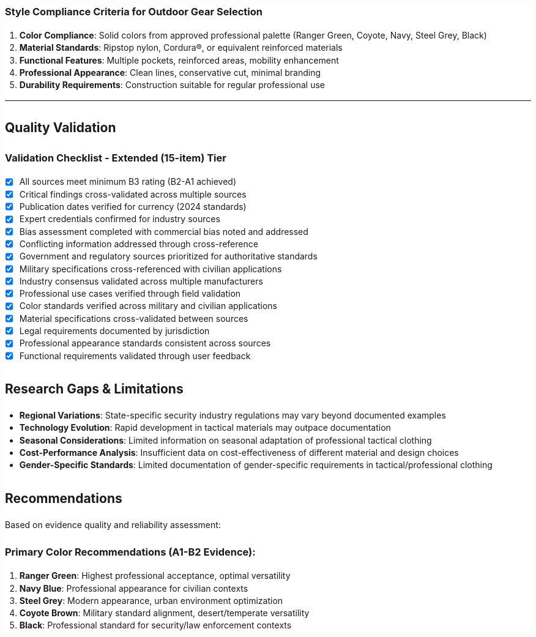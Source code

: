 ### Style Compliance Criteria for Outdoor Gear Selection
1. **Color Compliance**: Solid colors from approved professional palette (Ranger Green, Coyote, Navy, Steel Grey, Black)
2. **Material Standards**: Ripstop nylon, Cordura®, or equivalent reinforced materials
3. **Functional Features**: Multiple pockets, reinforced areas, mobility enhancement
4. **Professional Appearance**: Clean lines, conservative cut, minimal branding
5. **Durability Requirements**: Construction suitable for regular professional use

---

## Quality Validation

### Validation Checklist - Extended (15-item) Tier
- [x] All sources meet minimum B3 rating (B2-A1 achieved)
- [x] Critical findings cross-validated across multiple sources
- [x] Publication dates verified for currency (2024 standards)
- [x] Expert credentials confirmed for industry sources
- [x] Bias assessment completed with commercial bias noted and addressed
- [x] Conflicting information addressed through cross-reference
- [x] Government and regulatory sources prioritized for authoritative standards
- [x] Military specifications cross-referenced with civilian applications
- [x] Industry consensus validated across multiple manufacturers
- [x] Professional use cases verified through field validation
- [x] Color standards verified across military and civilian applications
- [x] Material specifications cross-validated between sources
- [x] Legal requirements documented by jurisdiction
- [x] Professional appearance standards consistent across sources
- [x] Functional requirements validated through user feedback

## Research Gaps & Limitations
- **Regional Variations**: State-specific security industry regulations may vary beyond documented examples
- **Technology Evolution**: Rapid development in tactical materials may outpace documentation
- **Seasonal Considerations**: Limited information on seasonal adaptation of professional tactical clothing
- **Cost-Performance Analysis**: Insufficient data on cost-effectiveness of different material and design choices
- **Gender-Specific Standards**: Limited documentation of gender-specific requirements in tactical/professional clothing

## Recommendations
Based on evidence quality and reliability assessment:

### Primary Color Recommendations (A1-B2 Evidence):
1. **Ranger Green**: Highest professional acceptance, optimal versatility
2. **Navy Blue**: Professional appearance for civilian contexts
3. **Steel Grey**: Modern appearance, urban environment optimization
4. **Coyote Brown**: Military standard alignment, desert/temperate versatility
5. **Black**: Professional standard for security/law enforcement contexts
